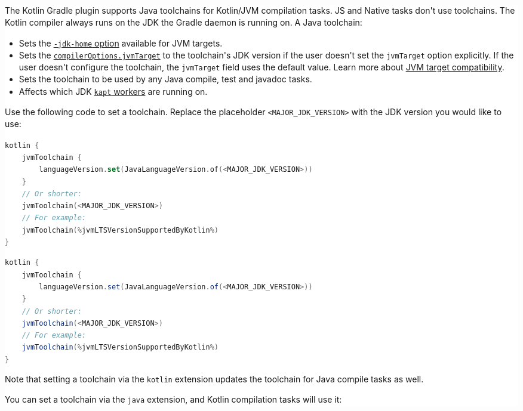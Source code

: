The Kotlin Gradle plugin supports Java toolchains for Kotlin/JVM compilation tasks. JS and Native tasks don't use toolchains.
The Kotlin compiler always runs on the JDK the Gradle daemon is running on.
A Java toolchain:
* Sets the [`-jdk-home` option](compiler-reference.md#jdk-home-path) available for JVM targets.
* Sets the [`compilerOptions.jvmTarget`](gradle-compiler-options.md#attributes-specific-to-jvm) to the toolchain's JDK version
  if the user doesn't set the `jvmTarget` option explicitly.
  If the user doesn't configure the toolchain, the `jvmTarget` field uses the default value.
  Learn more about [JVM target compatibility](#check-for-jvm-target-compatibility-of-related-compile-tasks).
* Sets the toolchain to be used by any Java compile, test and javadoc tasks.
* Affects which JDK [`kapt` workers](kapt.md#run-kapt-tasks-in-parallel) are running on.

Use the following code to set a toolchain. Replace the placeholder `<MAJOR_JDK_VERSION>` with the JDK version you would like to use:

<tabs group="build-script">
<tab title="Kotlin" group-key="kotlin">

```kotlin
kotlin {
    jvmToolchain {
        languageVersion.set(JavaLanguageVersion.of(<MAJOR_JDK_VERSION>))
    }
    // Or shorter:
    jvmToolchain(<MAJOR_JDK_VERSION>)
    // For example:
    jvmToolchain(%jvmLTSVersionSupportedByKotlin%)
}
```

</tab>
<tab title="Groovy" group-key="groovy">

```groovy
kotlin {
    jvmToolchain {
        languageVersion.set(JavaLanguageVersion.of(<MAJOR_JDK_VERSION>))
    }
    // Or shorter:
    jvmToolchain(<MAJOR_JDK_VERSION>)
    // For example:
    jvmToolchain(%jvmLTSVersionSupportedByKotlin%)
}
```

</tab>
</tabs>

Note that setting a toolchain via the `kotlin` extension updates the toolchain for Java compile tasks as well.

You can set a toolchain via the `java` extension, and Kotlin compilation tasks will use it:

<tabs group="build-script">
<tab title="Kotlin" group-key="kotlin">
